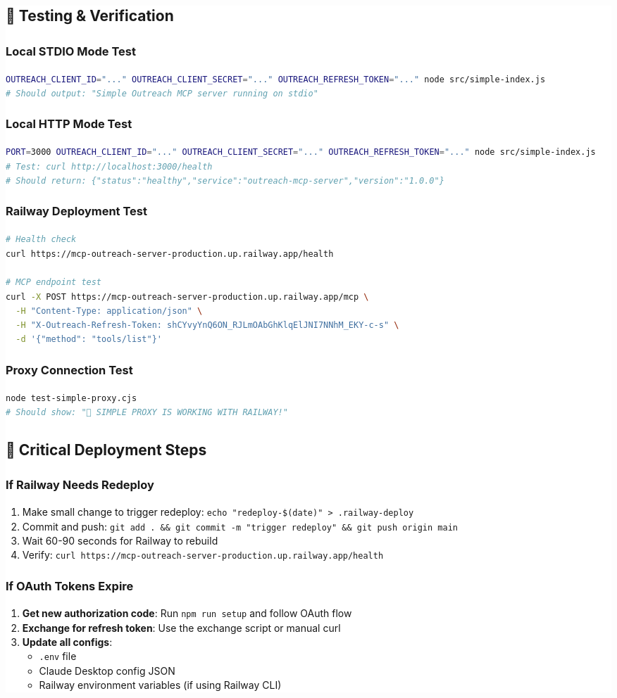 ## 🧪 **Testing & Verification**

### **Local STDIO Mode Test**
```bash
OUTREACH_CLIENT_ID="..." OUTREACH_CLIENT_SECRET="..." OUTREACH_REFRESH_TOKEN="..." node src/simple-index.js
# Should output: "Simple Outreach MCP server running on stdio"
```

### **Local HTTP Mode Test**
```bash
PORT=3000 OUTREACH_CLIENT_ID="..." OUTREACH_CLIENT_SECRET="..." OUTREACH_REFRESH_TOKEN="..." node src/simple-index.js
# Test: curl http://localhost:3000/health
# Should return: {"status":"healthy","service":"outreach-mcp-server","version":"1.0.0"}
```

### **Railway Deployment Test**
```bash
# Health check
curl https://mcp-outreach-server-production.up.railway.app/health

# MCP endpoint test
curl -X POST https://mcp-outreach-server-production.up.railway.app/mcp \
  -H "Content-Type: application/json" \
  -H "X-Outreach-Refresh-Token: shCYvyYnQ6ON_RJLmOAbGhKlqElJNI7NNhM_EKY-c-s" \
  -d '{"method": "tools/list"}'
```

### **Proxy Connection Test**
```bash
node test-simple-proxy.cjs
# Should show: "🎉 SIMPLE PROXY IS WORKING WITH RAILWAY!"
```

## 🚨 **Critical Deployment Steps**

### **If Railway Needs Redeploy**
1. Make small change to trigger redeploy: `echo "redeploy-$(date)" > .railway-deploy`
2. Commit and push: `git add . && git commit -m "trigger redeploy" && git push origin main`
3. Wait 60-90 seconds for Railway to rebuild
4. Verify: `curl https://mcp-outreach-server-production.up.railway.app/health`

### **If OAuth Tokens Expire**
1. **Get new authorization code**: Run `npm run setup` and follow OAuth flow
2. **Exchange for refresh token**: Use the exchange script or manual curl
3. **Update all configs**:
   - `.env` file
   - Claude Desktop config JSON
   - Railway environment variables (if using Railway CLI)
